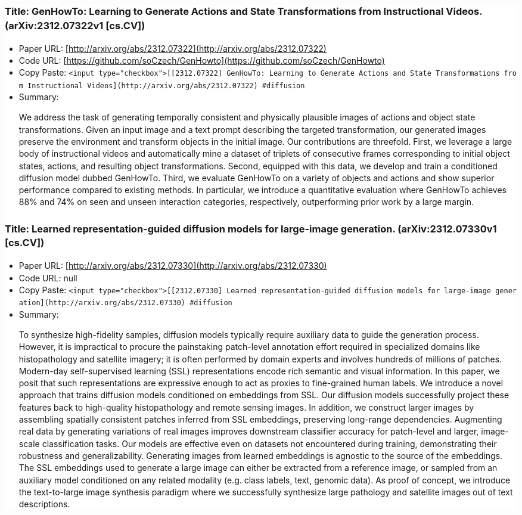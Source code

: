 ### Title: GenHowTo: Learning to Generate Actions and State Transformations from Instructional Videos. (arXiv:2312.07322v1 [cs.CV])
* Paper URL: [http://arxiv.org/abs/2312.07322](http://arxiv.org/abs/2312.07322)
* Code URL: [https://github.com/soCzech/GenHowto](https://github.com/soCzech/GenHowto)
* Copy Paste: `<input type="checkbox">[[2312.07322] GenHowTo: Learning to Generate Actions and State Transformations from Instructional Videos](http://arxiv.org/abs/2312.07322) #diffusion`
* Summary: <p>We address the task of generating temporally consistent and physically
plausible images of actions and object state transformations. Given an input
image and a text prompt describing the targeted transformation, our generated
images preserve the environment and transform objects in the initial image. Our
contributions are threefold. First, we leverage a large body of instructional
videos and automatically mine a dataset of triplets of consecutive frames
corresponding to initial object states, actions, and resulting object
transformations. Second, equipped with this data, we develop and train a
conditioned diffusion model dubbed GenHowTo. Third, we evaluate GenHowTo on a
variety of objects and actions and show superior performance compared to
existing methods. In particular, we introduce a quantitative evaluation where
GenHowTo achieves 88% and 74% on seen and unseen interaction categories,
respectively, outperforming prior work by a large margin.
</p>

### Title: Learned representation-guided diffusion models for large-image generation. (arXiv:2312.07330v1 [cs.CV])
* Paper URL: [http://arxiv.org/abs/2312.07330](http://arxiv.org/abs/2312.07330)
* Code URL: null
* Copy Paste: `<input type="checkbox">[[2312.07330] Learned representation-guided diffusion models for large-image generation](http://arxiv.org/abs/2312.07330) #diffusion`
* Summary: <p>To synthesize high-fidelity samples, diffusion models typically require
auxiliary data to guide the generation process. However, it is impractical to
procure the painstaking patch-level annotation effort required in specialized
domains like histopathology and satellite imagery; it is often performed by
domain experts and involves hundreds of millions of patches. Modern-day
self-supervised learning (SSL) representations encode rich semantic and visual
information. In this paper, we posit that such representations are expressive
enough to act as proxies to fine-grained human labels. We introduce a novel
approach that trains diffusion models conditioned on embeddings from SSL. Our
diffusion models successfully project these features back to high-quality
histopathology and remote sensing images. In addition, we construct larger
images by assembling spatially consistent patches inferred from SSL embeddings,
preserving long-range dependencies. Augmenting real data by generating
variations of real images improves downstream classifier accuracy for
patch-level and larger, image-scale classification tasks. Our models are
effective even on datasets not encountered during training, demonstrating their
robustness and generalizability. Generating images from learned embeddings is
agnostic to the source of the embeddings. The SSL embeddings used to generate a
large image can either be extracted from a reference image, or sampled from an
auxiliary model conditioned on any related modality (e.g. class labels, text,
genomic data). As proof of concept, we introduce the text-to-large image
synthesis paradigm where we successfully synthesize large pathology and
satellite images out of text descriptions.
</p>
